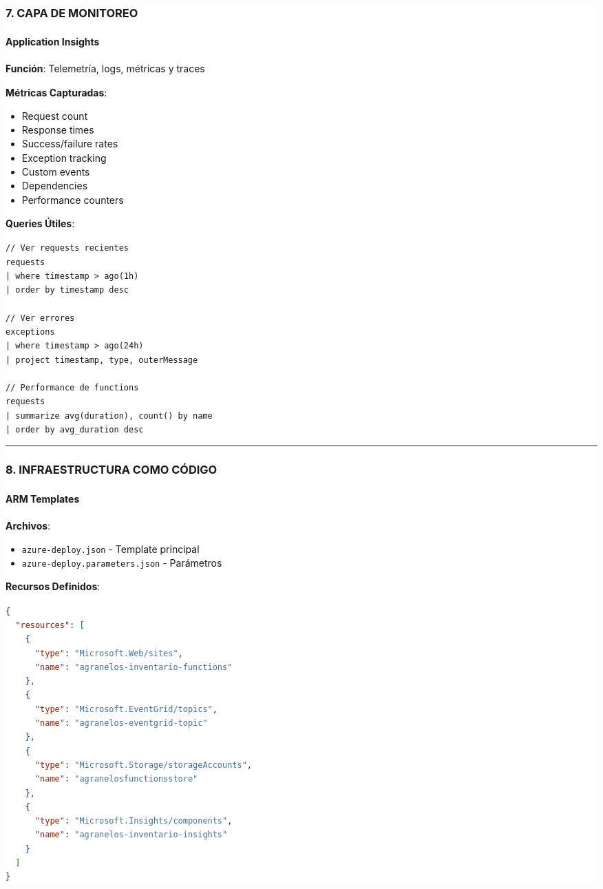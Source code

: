 
### 7. CAPA DE MONITOREO

#### Application Insights
**Función**: Telemetría, logs, métricas y traces

**Métricas Capturadas**:
- Request count
- Response times
- Success/failure rates
- Exception tracking
- Custom events
- Dependencies
- Performance counters

**Queries Útiles**:
```kusto
// Ver requests recientes
requests
| where timestamp > ago(1h)
| order by timestamp desc

// Ver errores
exceptions
| where timestamp > ago(24h)
| project timestamp, type, outerMessage

// Performance de functions
requests
| summarize avg(duration), count() by name
| order by avg_duration desc
```

---

### 8. INFRAESTRUCTURA COMO CÓDIGO

#### ARM Templates
**Archivos**:
- `azure-deploy.json` - Template principal
- `azure-deploy.parameters.json` - Parámetros

**Recursos Definidos**:
```json
{
  "resources": [
    {
      "type": "Microsoft.Web/sites",
      "name": "agranelos-inventario-functions"
    },
    {
      "type": "Microsoft.EventGrid/topics",
      "name": "agranelos-eventgrid-topic"
    },
    {
      "type": "Microsoft.Storage/storageAccounts",
      "name": "agranelosfunctionsstore"
    },
    {
      "type": "Microsoft.Insights/components",
      "name": "agranelos-inventario-insights"
    }
  ]
}
```
